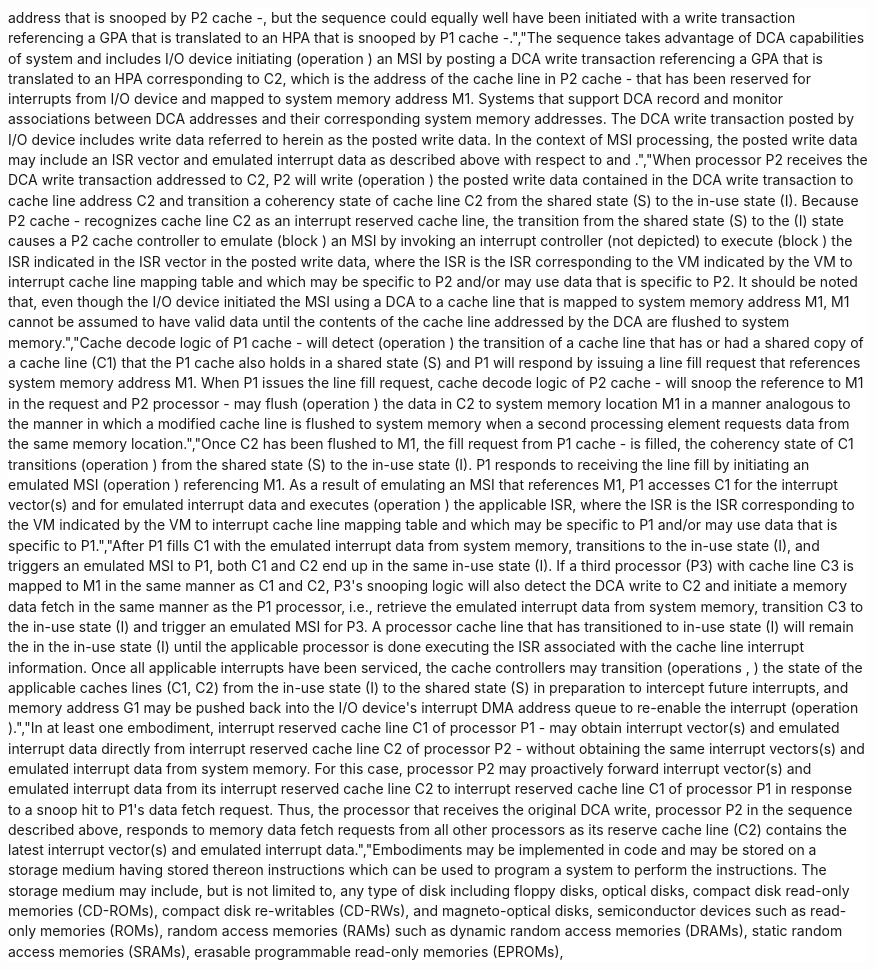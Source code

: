 address that is snooped by P2 cache -, but the sequence could equally well have been initiated with a write transaction referencing a GPA that is translated to an HPA that is snooped by P1 cache -.","The  sequence  takes advantage of DCA capabilities of system  and includes I\/O device  initiating (operation ) an MSI by posting a DCA write transaction referencing a GPA that is translated to an HPA corresponding to C2, which is the address of the cache line in P2 cache - that has been reserved for interrupts from I\/O device  and mapped to system memory address M1. Systems that support DCA record and monitor associations between DCA addresses and their corresponding system memory addresses. The DCA write transaction posted by I\/O device  includes write data referred to herein as the posted write data. In the context of MSI processing, the posted write data may include an ISR vector and emulated interrupt data as described above with respect to  and .","When processor P2 receives the DCA write transaction addressed to C2, P2 will write (operation ) the posted write data contained in the DCA write transaction to cache line address C2 and transition a coherency state of cache line C2 from the shared state (S) to the in-use state (I). Because P2 cache - recognizes cache line C2 as an interrupt reserved cache line, the transition from the shared state (S) to the (I) state causes a P2 cache controller to emulate (block ) an MSI by invoking an interrupt controller (not depicted) to execute (block ) the ISR indicated in the ISR vector in the posted write data, where the ISR is the ISR corresponding to the VM indicated by the VM to interrupt cache line mapping table and which may be specific to P2 and\/or may use data that is specific to P2. It should be noted that, even though the I\/O device initiated the MSI using a DCA to a cache line that is mapped to system memory address M1, M1 cannot be assumed to have valid data until the contents of the cache line addressed by the DCA are flushed to system memory.","Cache decode logic of P1 cache - will detect (operation ) the transition of a cache line that has or had a shared copy of a cache line (C1) that the P1 cache also holds in a shared state (S) and P1 will respond by issuing a line fill request that references system memory address M1. When P1 issues the line fill request, cache decode logic of P2 cache - will snoop the reference to M1 in the request and P2 processor - may flush (operation ) the data in C2 to system memory location M1 in a manner analogous to the manner in which a modified cache line is flushed to system memory when a second processing element requests data from the same memory location.","Once C2 has been flushed to M1, the fill request from P1 cache - is filled, the coherency state of C1 transitions (operation ) from the shared state (S) to the in-use state (I). P1 responds to receiving the line fill by initiating an emulated MSI (operation ) referencing M1. As a result of emulating an MSI that references M1, P1 accesses C1 for the interrupt vector(s) and for emulated interrupt data and executes (operation ) the applicable ISR, where the ISR is the ISR corresponding to the VM indicated by the VM to interrupt cache line mapping table and which may be specific to P1 and\/or may use data that is specific to P1.","After P1 fills C1 with the emulated interrupt data from system memory, transitions to the in-use state (I), and triggers an emulated MSI to P1, both C1 and C2 end up in the same in-use state (I). If a third processor (P3) with cache line C3 is mapped to M1 in the same manner as C1 and C2, P3's snooping logic will also detect the DCA write to C2 and initiate a memory data fetch in the same manner as the P1 processor, i.e., retrieve the emulated interrupt data from system memory, transition C3 to the in-use state (I) and trigger an emulated MSI for P3. A processor cache line that has transitioned to in-use state (I) will remain the in the in-use state (I) until the applicable processor is done executing the ISR associated with the cache line interrupt information. Once all applicable interrupts have been serviced, the cache controllers may transition (operations , ) the state of the applicable caches lines (C1, C2) from the in-use state (I) to the shared state (S) in preparation to intercept future interrupts, and memory address G1 may be pushed back into the I\/O device's interrupt DMA address queue to re-enable the interrupt (operation ).","In at least one embodiment, interrupt reserved cache line C1 of processor P1 - may obtain interrupt vector(s) and emulated interrupt data directly from interrupt reserved cache line C2 of processor P2 - without obtaining the same interrupt vectors(s) and emulated interrupt data from system memory. For this case, processor P2 may proactively forward interrupt vector(s) and emulated interrupt data from its interrupt reserved cache line C2 to interrupt reserved cache line C1 of processor P1 in response to a snoop hit to P1's data fetch request. Thus, the processor that receives the original DCA write, processor P2 in the sequence described above, responds to memory data fetch requests from all other processors as its reserve cache line (C2) contains the latest interrupt vector(s) and emulated interrupt data.","Embodiments may be implemented in code and may be stored on a storage medium having stored thereon instructions which can be used to program a system to perform the instructions. The storage medium may include, but is not limited to, any type of disk including floppy disks, optical disks, compact disk read-only memories (CD-ROMs), compact disk re-writables (CD-RWs), and magneto-optical disks, semiconductor devices such as read-only memories (ROMs), random access memories (RAMs) such as dynamic random access memories (DRAMs), static random access memories (SRAMs), erasable programmable read-only memories (EPROMs),